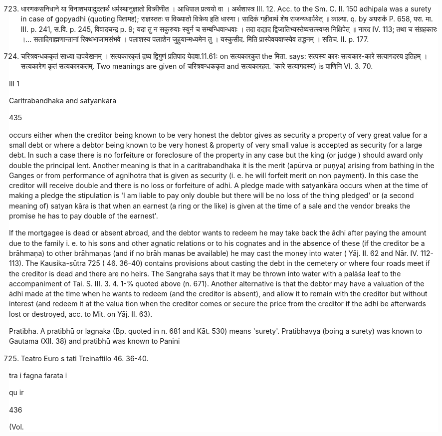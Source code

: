 723. धारणकसनिधाने या विनाशभयादुदतार्थ धर्मस्थानुज्ञातो विक्रीणीत । आधिपाल प्रत्ययो वा । अर्थशास्त्र III. 12. Acc. to the Sm. C. II. 150 adhipala was a surety in case of gopyadhi (quoting पितामह); राज्ञस्ततः स विख्यातो विक्रेय इति धारणा। सादिकं गहीवार्थ शेष राजन्यधार्पयेत् ॥ काल्या. q. by अपरार्क P. 658, परा. मा. III. p. 241, स.वि. p. 245, विवादचन्द्र p. 9; यदा तु न सकुरुयाः स्युर्न च सम्बन्धिवान्धवाः । तदा दद्याद द्विजातिभ्यस्तेष्वसत्स्वप्स निक्षिपेत् ॥ नारद IV. 113; तथा च संग्रहकारः ।... सतादिगाह्मणान्तानां रिक्थभाजामसंभवे । पलाशस्य पलाशेन जुहुयान्मध्यमेन तु । यस्कुसीद. मिति प्रास्पेवयवाप्स्येव तद्धनम् । सतिच. II. p. 177. 

724. चरित्रवन्धककृतं साध्या दापयेखनम् । सत्यकारकृतं द्रष्य द्विगुणं प्रतिपाद येदवा.11.61: on सत्यकारकुत the मिता. says: सत्पस्य कारः सत्यकार-कारे सत्यागदरय इतिहम् । सत्यकारेण कृतं सत्यकारकतम्. Two meanings are given of चरित्रवन्धककृत and सत्यकारहत. 'कारे सत्यागदस्य) is पाणिनि VI. 3. 70. 

III 1 

Caritrabandhaka and satyankāra 

435 

occurs either when the creditor being known to be very honest the debtor gives as security a property of very great value for a small debt or where a debtor being known to be very honest & property of very small value is accepted as security for a large debt. In such a case there is no forfeiture or foreclosure of the property in any case but the king (or judge ) should award only double the principal lent. Another meaning is that in a caritrabandhaka it is the merit (apūrva or puṇya) arising from bathing in the Ganges or from performance of agnihotra that is given as security (i. e. he will forfeit merit on non payment). In this case the creditor will receive double and there is no loss or forfeiture of adhi. A pledge made with satyankāra occurs when at the time of making a pledge the stipulation is 'I am liable to pay only double but there will be no loss of the thing pledged' or (a second meaning of) satyan kāra is that when an earnest (a ring or the like) is given at the time of a sale and the vendor breaks the promise he has to pay double of the earnest'. 

If the mortgagee is dead or absent abroad, and the debtor wants to redeem he may take back the ādhi after paying the amount due to the family i. e. to his sons and other agnatic relations or to his cognates and in the absence of these (if the creditor be a brāhmaṇa) to other brāhmaṇas (and if no brāh manas be available) he may cast the money into water ( Yāj. II. 62 and Nār. IV. 112-113). The Kausika-sūtra 725 ( 46. 36-40) contains provisions about casting the debt in the cemetery or where four roads meet if the creditor is dead and there are no heirs. The Sangraha says that it may be thrown into water with a palāśa leaf to the accompaniment of Tai. S. III. 3. 4. 1-% quoted above (n. 671). Another alternative is that the debtor may have a valuation of the ādhi made at the time when he wants to redeem (and the creditor is absent), and allow it to remain with the creditor but without interest (and redeem it at the valua tion when the creditor comes or secure the price from the creditor if the ādhi be afterwards lost or destroyed, acc. to Mit. on Yāj. II. 63). 

Pratibha. A pratibhū or lagnaka (Bp. quoted in n. 681 and Kāt. 530) means 'surety'. Pratibhavya (boing a surety) was known to Gautama (XII. 38) and pratibhū was known to Panini 

725. Teatro Euro s tati Treinaftilo 46. 36-40. 

tra i fagna farata i 

qu ir 

436 



(Vol. 

